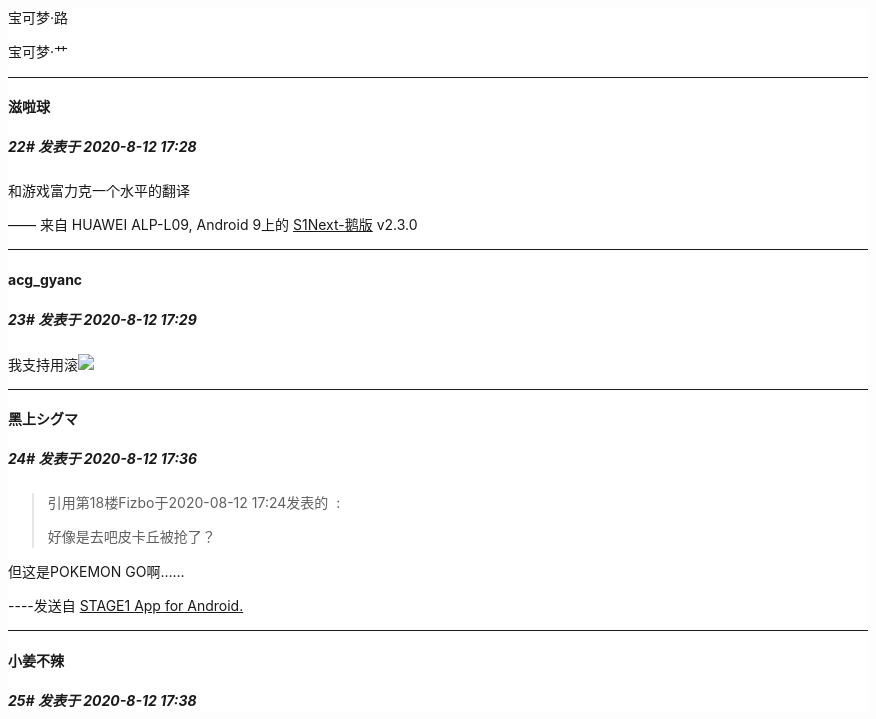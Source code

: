 宝可梦·路

宝可梦·艹







-----

####  滋啦球  
##### 22#       发表于 2020-8-12 17:28




和游戏富力克一个水平的翻译

—— 来自 HUAWEI ALP-L09, Android 9上的 [S1Next-鹅版](https://github.com/ykrank/S1-Next/releases) v2.3.0







-----

####  acg_gyanc  
##### 23#       发表于 2020-8-12 17:29




我支持用滚<img src="https://static.saraba1st.com/image/smiley/face2017/066.png" referrerpolicy="no-referrer">







-----

####  黑上シグマ  
##### 24#       发表于 2020-8-12 17:36



<blockquote>引用第18楼Fizbo于2020-08-12 17:24发表的  :

好像是去吧皮卡丘被抢了？</blockquote>
但这是POKEMON GO啊……


----发送自 [STAGE1 App for Android.](http://stage1.5j4m.com/?1.36)







-----

####  小姜不辣  
##### 25#       发表于 2020-8-12 17:38
